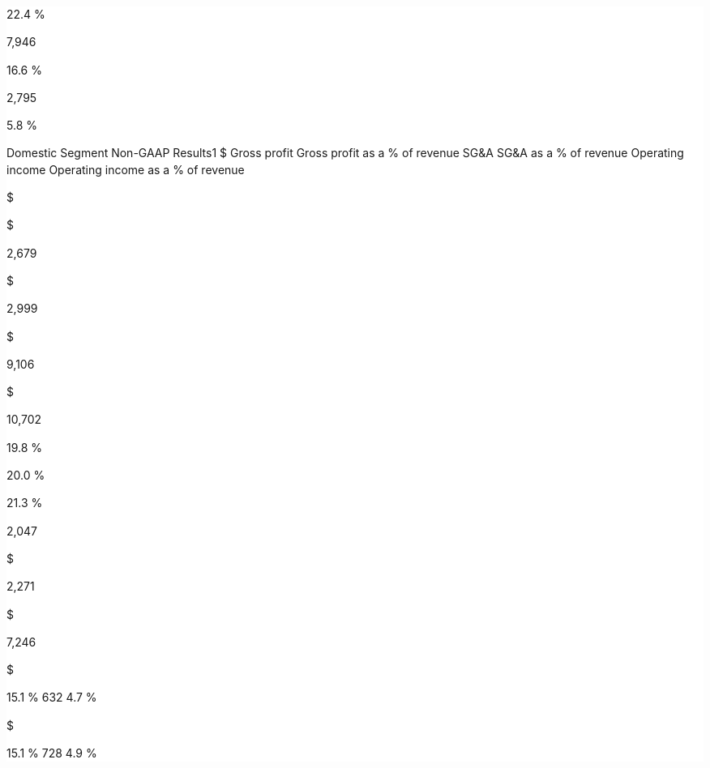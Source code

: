  22.4 %

 7,946

 16.6 %

 2,795

 5.8 %

Domestic Segment Non-GAAP Results1
$
Gross profit
Gross profit as a % of revenue
SG&A
SG&A as a % of revenue
Operating income
Operating income as a % of revenue

$

$

 2,679

  $

 2,999

  $

 9,106

  $

 10,702

 19.8 %

 20.0 %

 21.3 %

 2,047

  $

 2,271

  $

 7,246

  $

 15.1 %
 632
 4.7 %

  $

 15.1 %
 728
 4.9 %
